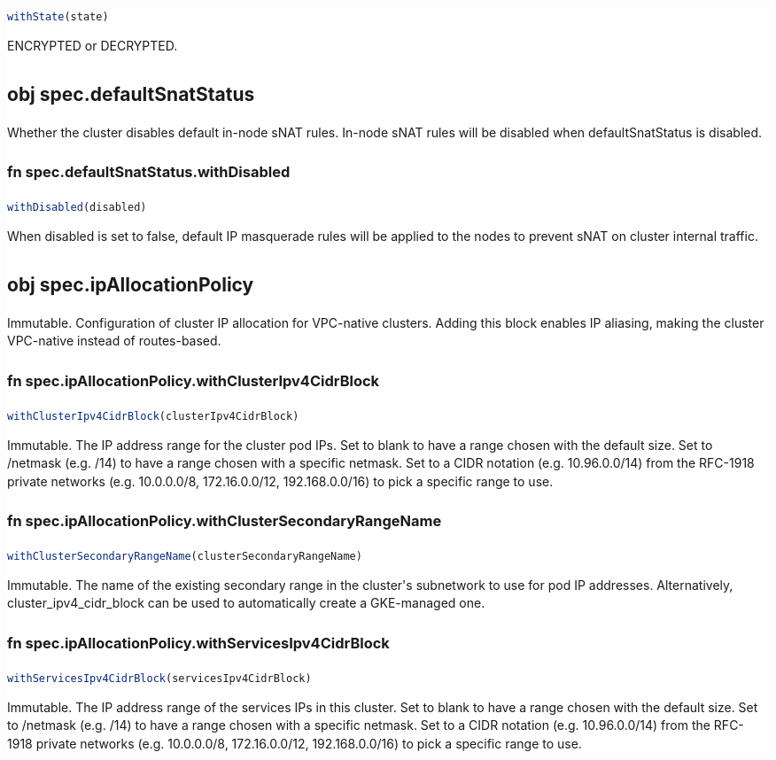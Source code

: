 ```ts
withState(state)
```

ENCRYPTED or DECRYPTED.

## obj spec.defaultSnatStatus

Whether the cluster disables default in-node sNAT rules. In-node sNAT rules will be disabled when defaultSnatStatus is disabled.

### fn spec.defaultSnatStatus.withDisabled

```ts
withDisabled(disabled)
```

When disabled is set to false, default IP masquerade rules will be applied to the nodes to prevent sNAT on cluster internal traffic.

## obj spec.ipAllocationPolicy

Immutable. Configuration of cluster IP allocation for VPC-native clusters. Adding this block enables IP aliasing, making the cluster VPC-native instead of routes-based.

### fn spec.ipAllocationPolicy.withClusterIpv4CidrBlock

```ts
withClusterIpv4CidrBlock(clusterIpv4CidrBlock)
```

Immutable. The IP address range for the cluster pod IPs. Set to blank to have a range chosen with the default size. Set to /netmask (e.g. /14) to have a range chosen with a specific netmask. Set to a CIDR notation (e.g. 10.96.0.0/14) from the RFC-1918 private networks (e.g. 10.0.0.0/8, 172.16.0.0/12, 192.168.0.0/16) to pick a specific range to use.

### fn spec.ipAllocationPolicy.withClusterSecondaryRangeName

```ts
withClusterSecondaryRangeName(clusterSecondaryRangeName)
```

Immutable. The name of the existing secondary range in the cluster's subnetwork to use for pod IP addresses. Alternatively, cluster_ipv4_cidr_block can be used to automatically create a GKE-managed one.

### fn spec.ipAllocationPolicy.withServicesIpv4CidrBlock

```ts
withServicesIpv4CidrBlock(servicesIpv4CidrBlock)
```

Immutable. The IP address range of the services IPs in this cluster. Set to blank to have a range chosen with the default size. Set to /netmask (e.g. /14) to have a range chosen with a specific netmask. Set to a CIDR notation (e.g. 10.96.0.0/14) from the RFC-1918 private networks (e.g. 10.0.0.0/8, 172.16.0.0/12, 192.168.0.0/16) to pick a specific range to use.
